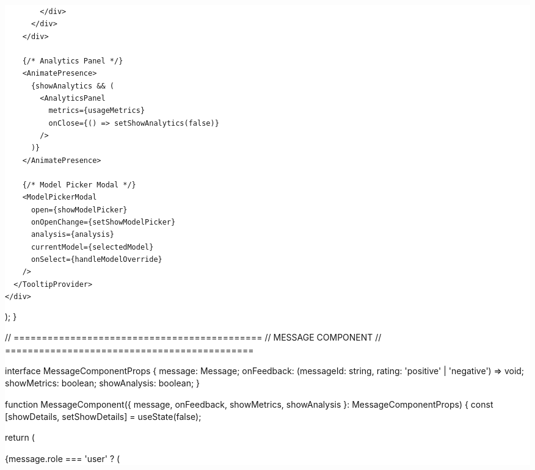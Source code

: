             </div>
          </div>
        </div>
        
        {/* Analytics Panel */}
        <AnimatePresence>
          {showAnalytics && (
            <AnalyticsPanel
              metrics={usageMetrics}
              onClose={() => setShowAnalytics(false)}
            />
          )}
        </AnimatePresence>
        
        {/* Model Picker Modal */}
        <ModelPickerModal
          open={showModelPicker}
          onOpenChange={setShowModelPicker}
          analysis={analysis}
          currentModel={selectedModel}
          onSelect={handleModelOverride}
        />
      </TooltipProvider>
    </div>
  );
}

// ============================================
// MESSAGE COMPONENT
// ============================================

interface MessageComponentProps {
  message: Message;
  onFeedback: (messageId: string, rating: 'positive' | 'negative') => void;
  showMetrics: boolean;
  showAnalysis: boolean;
}

function MessageComponent({ 
  message, 
  onFeedback, 
  showMetrics, 
  showAnalysis 
}: MessageComponentProps) {
  const [showDetails, setShowDetails] = useState(false);
  
  return (
    <div className="space-y-2">
      {message.role === 'user' ? (
        <div className="flex gap-3">
          <Avatar className="h-8 w-8">
            <AvatarFallback>
              <User className="h-4 w-4" />
            </AvatarFallback>
          </Avatar>
          